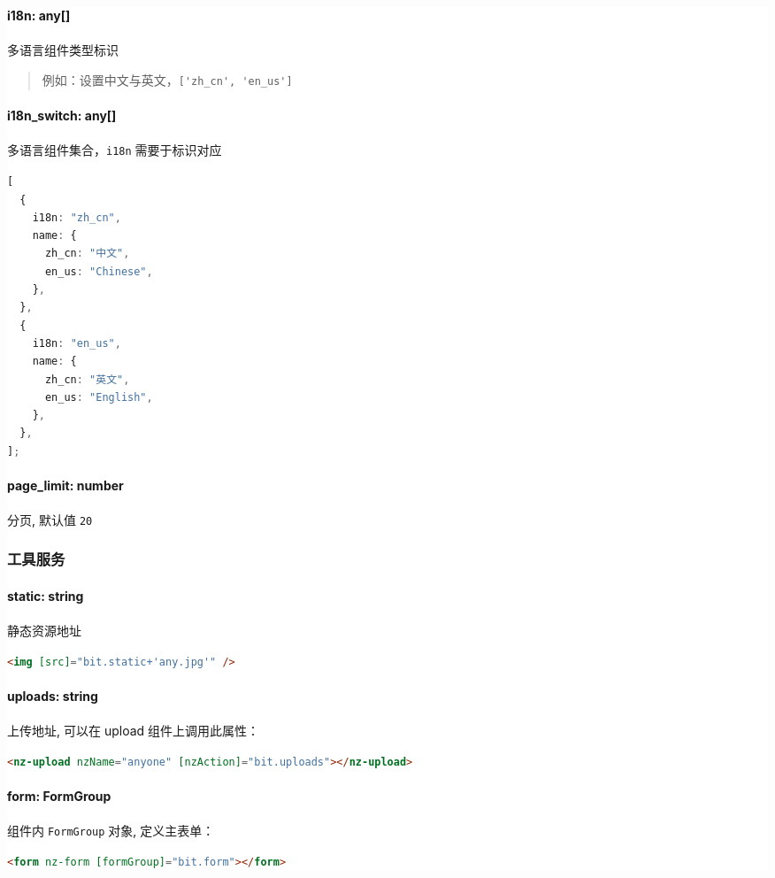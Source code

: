 #### i18n: any[]

多语言组件类型标识

> 例如：设置中文与英文，`['zh_cn', 'en_us']`

#### i18n_switch: any[]

多语言组件集合，`i18n` 需要于标识对应

```typescript
[
  {
    i18n: "zh_cn",
    name: {
      zh_cn: "中文",
      en_us: "Chinese",
    },
  },
  {
    i18n: "en_us",
    name: {
      zh_cn: "英文",
      en_us: "English",
    },
  },
];
```

#### page_limit: number

分页, 默认值 `20`

### 工具服务

#### static: string

静态资源地址

```html
<img [src]="bit.static+'any.jpg'" />
```

#### uploads: string

上传地址, 可以在 upload 组件上调用此属性：

```html
<nz-upload nzName="anyone" [nzAction]="bit.uploads"></nz-upload>
```

#### form: FormGroup

组件内 `FormGroup` 对象, 定义主表单：

```html
<form nz-form [formGroup]="bit.form"></form>
```

